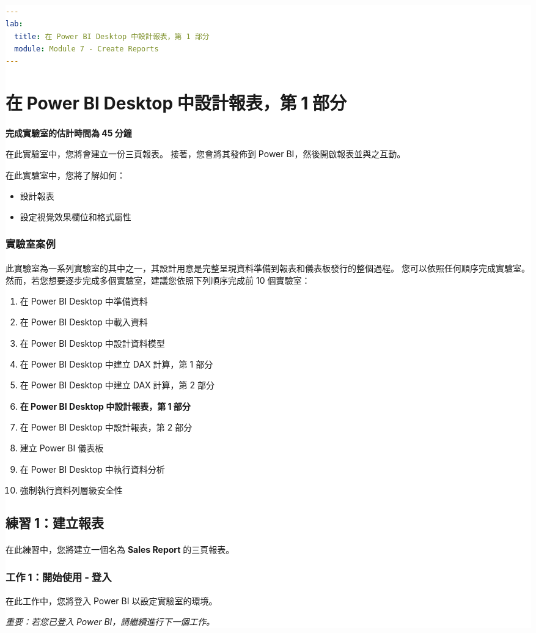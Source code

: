 ```yaml
---
lab:
  title: 在 Power BI Desktop 中設計報表，第 1 部分
  module: Module 7 - Create Reports
---
```



# <a name="design-a-report-in-power-bi-desktop-part-1"></a>**在 Power BI Desktop 中設計報表，第 1 部分**

**完成實驗室的估計時間為 45 分鐘**

在此實驗室中，您將會建立一份三頁報表。 接著，您會將其發佈到 Power BI，然後開啟報表並與之互動。

在此實驗室中，您將了解如何：

- 設計報表

- 設定視覺效果欄位和格式屬性

### <a name="lab-story"></a>**實驗室案例**

此實驗室為一系列實驗室的其中之一，其設計用意是完整呈現資料準備到報表和儀表板發行的整個過程。 您可以依照任何順序完成實驗室。 然而，若您想要逐步完成多個實驗室，建議您依照下列順序完成前 10 個實驗室：

1. 在 Power BI Desktop 中準備資料

2. 在 Power BI Desktop 中載入資料

3. 在 Power BI Desktop 中設計資料模型

5. 在 Power BI Desktop 中建立 DAX 計算，第 1 部分

6. 在 Power BI Desktop 中建立 DAX 計算，第 2 部分

7. **在 Power BI Desktop 中設計報表，第 1 部分**

8. 在 Power BI Desktop 中設計報表，第 2 部分

9. 建立 Power BI 儀表板

10. 在 Power BI Desktop 中執行資料分析

11. 強制執行資料列層級安全性

## <a name="exercise-1-create-a-report"></a>**練習 1：建立報表**

在此練習中，您將建立一個名為 **Sales Report** 的三頁報表。

### <a name="task-1-get-started--sign-in"></a>**工作 1：開始使用 - 登入**

在此工作中，您將登入 Power BI 以設定實驗室的環境。

*重要：若您已登入 Power BI，請繼續進行下一個工作。*
